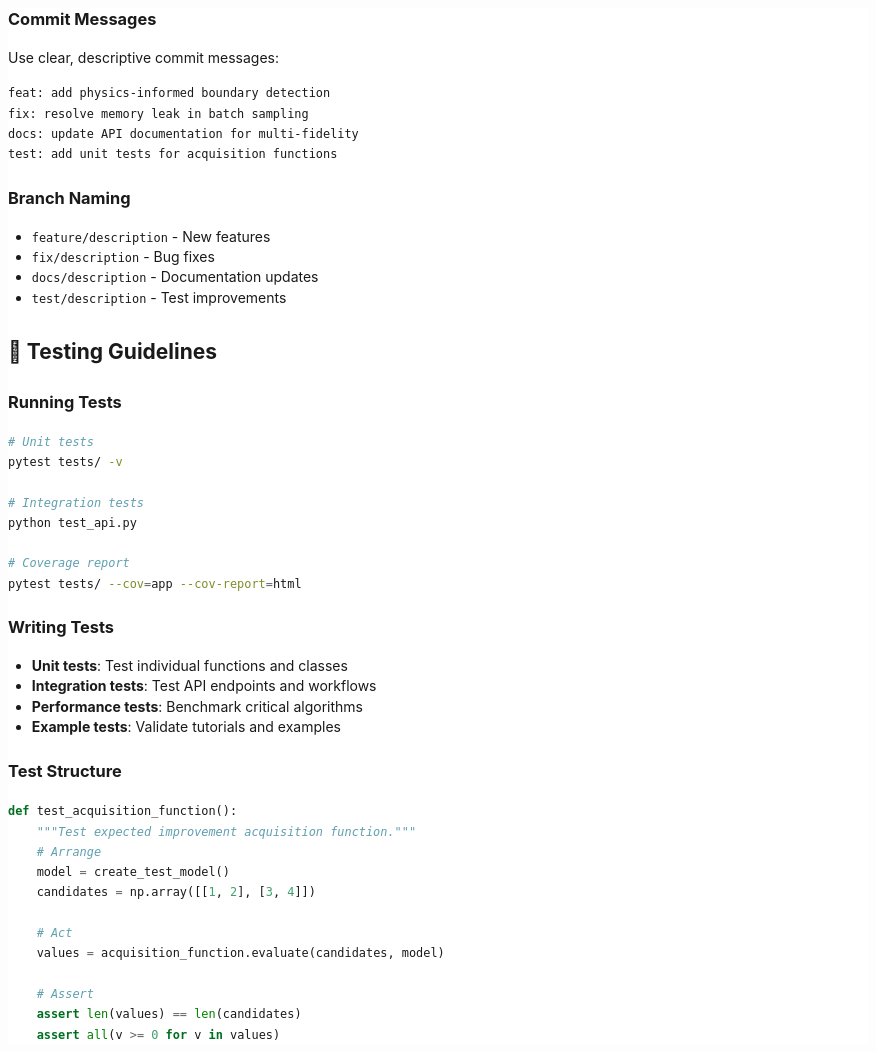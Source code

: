 ### Commit Messages

Use clear, descriptive commit messages:

```
feat: add physics-informed boundary detection
fix: resolve memory leak in batch sampling
docs: update API documentation for multi-fidelity
test: add unit tests for acquisition functions
```

### Branch Naming

- `feature/description` - New features
- `fix/description` - Bug fixes
- `docs/description` - Documentation updates
- `test/description` - Test improvements

## 🧪 Testing Guidelines

### Running Tests

```bash
# Unit tests
pytest tests/ -v

# Integration tests
python test_api.py

# Coverage report
pytest tests/ --cov=app --cov-report=html
```

### Writing Tests

- **Unit tests**: Test individual functions and classes
- **Integration tests**: Test API endpoints and workflows
- **Performance tests**: Benchmark critical algorithms
- **Example tests**: Validate tutorials and examples

### Test Structure

```python
def test_acquisition_function():
    """Test expected improvement acquisition function."""
    # Arrange
    model = create_test_model()
    candidates = np.array([[1, 2], [3, 4]])

    # Act
    values = acquisition_function.evaluate(candidates, model)

    # Assert
    assert len(values) == len(candidates)
    assert all(v >= 0 for v in values)
```
